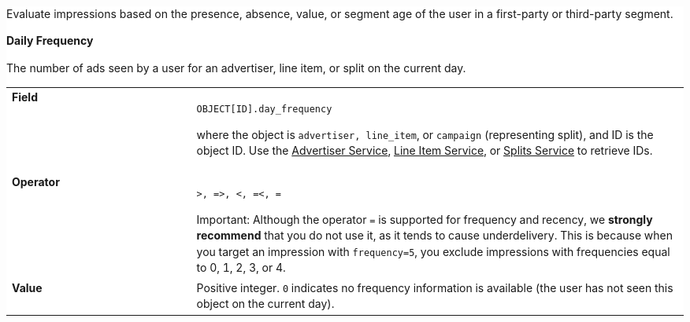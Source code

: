 </tr>
</tbody>
</table>

Evaluate impressions based on the presence, absence, value, or segment
age of the user in a first-party or third-party segment.

**Daily Frequency**

The number of ads seen by a user for an advertiser, line item, or split
on the current day.

<table id="splits-service__table_dvw_1jd_xwb" class="table">
<colgroup>
<col style="width: 27%" />
<col style="width: 72%" />
</colgroup>
<tbody class="tbody">
<tr class="odd row">
<td
class="entry align-left colsep-1 rowsep-1"><strong>Field</strong></td>
<td class="entry align-left colsep-1 rowsep-1"><p><code
class="ph codeph">OBJECT[ID].</code><code
class="ph codeph">day_frequency</code></p>
<p>where the object is <code
class="ph codeph">advertiser, line_item</code>, or <code
class="ph codeph">campaign</code> (representing split), and ID is the
object ID. Use the <a
href="https://docs.xandr.com/bundle/xandr-api/page/advertiser-service.html"
class="xref" target="_blank">Advertiser Service</a>, <a
href="https://docs.xandr.com/bundle/xandr-api/page/line-item-service.html"
class="xref" target="_blank">Line Item Service</a>, or <a
href="https://docs.xandr.com/bundle/xandr-api/page/splits-service.html"
class="xref" target="_blank">Splits Service</a> to retrieve
IDs.</p></td>
</tr>
<tr class="even row">
<td
class="entry align-left colsep-1 rowsep-1"><strong>Operator</strong></td>
<td class="entry align-left colsep-1 rowsep-1"><p><code
class="ph codeph">&gt;</code><code
class="ph codeph">, =&gt;, </code><code
class="ph codeph">&lt;</code><code
class="ph codeph">, =&lt;, </code><code class="ph codeph">=</code></p>
<div id="splits-service__note_wrl_djd_xwb"
class="note important note_important">
Important: Although the operator <code
class="ph codeph">=</code> is supported for frequency and recency, we
<strong>strongly recommend</strong> that you do not use it, as it tends
to cause underdelivery. This is because when you target an impression
with <code class="ph codeph">frequency=5</code>, you exclude impressions
with frequencies equal to 0, 1, 2, 3, or 4.
</td>
</tr>
<tr class="odd row">
<td
class="entry align-left colsep-1 rowsep-1"><strong>Value</strong></td>
<td class="entry align-left colsep-1 rowsep-1">Positive integer. <code
class="ph codeph">0</code> indicates no frequency information is
available (the user has not seen this object on the current day).</td>
</tr>
</tbody>
</table>

